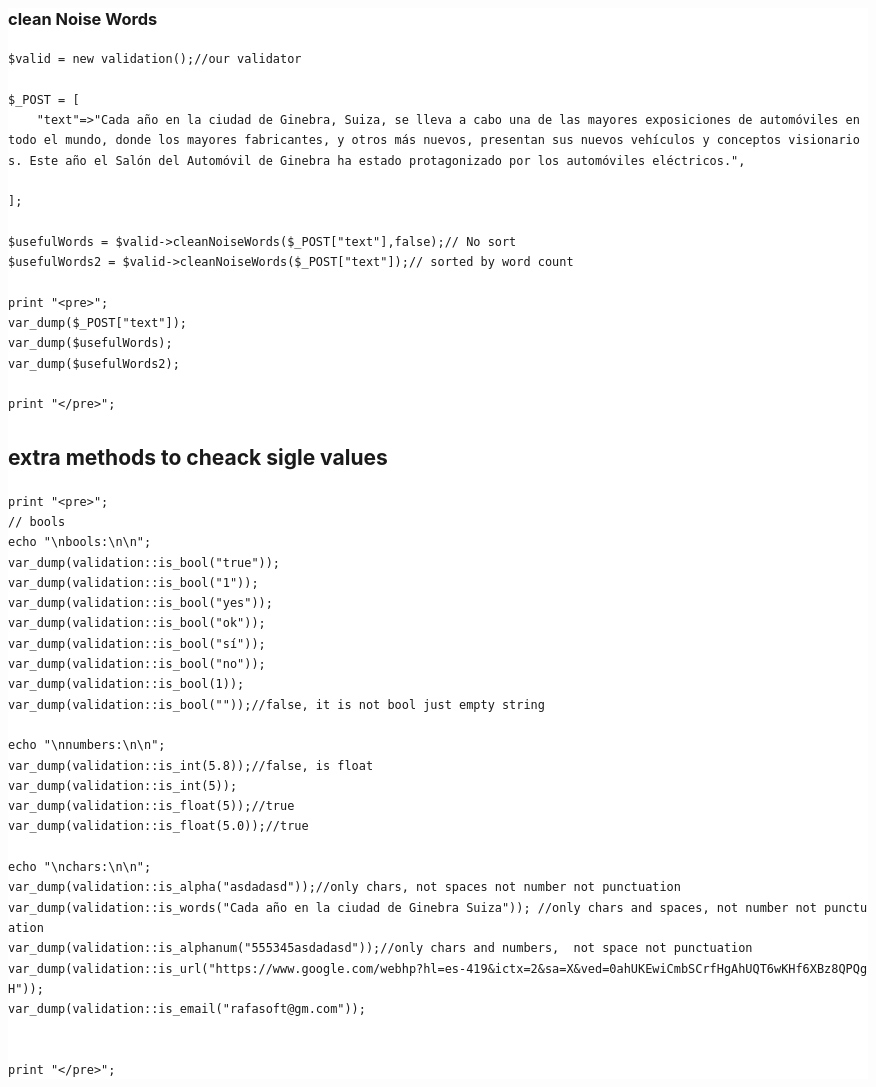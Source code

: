 ```
```


### clean Noise Words
```
$valid = new validation();//our validator

$_POST = [
	"text"=>"Cada año en la ciudad de Ginebra, Suiza, se lleva a cabo una de las mayores exposiciones de automóviles en todo el mundo, donde los mayores fabricantes, y otros más nuevos, presentan sus nuevos vehículos y conceptos visionarios. Este año el Salón del Automóvil de Ginebra ha estado protagonizado por los automóviles eléctricos.",

];

$usefulWords = $valid->cleanNoiseWords($_POST["text"],false);// No sort
$usefulWords2 = $valid->cleanNoiseWords($_POST["text"]);// sorted by word count

print "<pre>";
var_dump($_POST["text"]);
var_dump($usefulWords);
var_dump($usefulWords2);

print "</pre>";
```


## extra methods to cheack sigle values


```
print "<pre>";
// bools
echo "\nbools:\n\n";
var_dump(validation::is_bool("true"));
var_dump(validation::is_bool("1"));
var_dump(validation::is_bool("yes"));
var_dump(validation::is_bool("ok"));
var_dump(validation::is_bool("sí"));
var_dump(validation::is_bool("no"));
var_dump(validation::is_bool(1));
var_dump(validation::is_bool(""));//false, it is not bool just empty string

echo "\nnumbers:\n\n";
var_dump(validation::is_int(5.8));//false, is float
var_dump(validation::is_int(5));
var_dump(validation::is_float(5));//true
var_dump(validation::is_float(5.0));//true

echo "\nchars:\n\n";
var_dump(validation::is_alpha("asdadasd"));//only chars, not spaces not number not punctuation
var_dump(validation::is_words("Cada año en la ciudad de Ginebra Suiza")); //only chars and spaces, not number not punctuation
var_dump(validation::is_alphanum("555345asdadasd"));//only chars and numbers,  not space not punctuation
var_dump(validation::is_url("https://www.google.com/webhp?hl=es-419&ictx=2&sa=X&ved=0ahUKEwiCmbSCrfHgAhUQT6wKHf6XBz8QPQgH"));
var_dump(validation::is_email("rafasoft@gm.com"));


print "</pre>";
```
